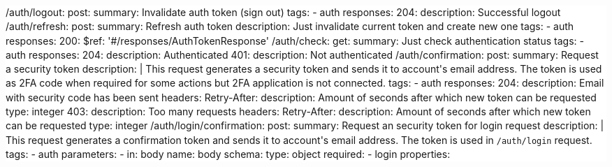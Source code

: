   /auth/logout:
    post:
      summary: Invalidate auth token (sign out)
      tags:
        - auth
      responses:
        204:
          description: Successful logout
  /auth/refresh:
    post:
      summary: Refresh auth token
      description: Just invalidate current token and create new one
      tags:
        - auth
      responses:
        200:
          $ref: '#/responses/AuthTokenResponse'
  /auth/check:
    get:
      summary: Just check authentication status
      tags:
        - auth
      responses:
        204:
          description: Authenticated
        401:
          description: Not authenticated
  /auth/confirmation:
    post:
      summary: Request a security token
      description: |
        This request generates a security token and sends it to account's email address.
        The token is used as 2FA code when required for some actions but 2FA application is not connected.
      tags:
        - auth
      responses:
        204:
          description: Email with security code has been sent
          headers:
            Retry-After:
              description: Amount of seconds after which new token can be requested
              type: integer
        403:
          description: Too many requests
          headers:
            Retry-After:
              description: Amount of seconds after which new token can be requested
              type: integer
  /auth/login/confirmation:
    post:
      summary: Request an security token for login request
      description: |
        This request generates a confirmation token and sends it to account's email address.
        The token is used in `/auth/login` request.
      tags:
        - auth
      parameters:
        - in: body
          name: body
          schema:
            type: object
            required:
              - login
            properties: